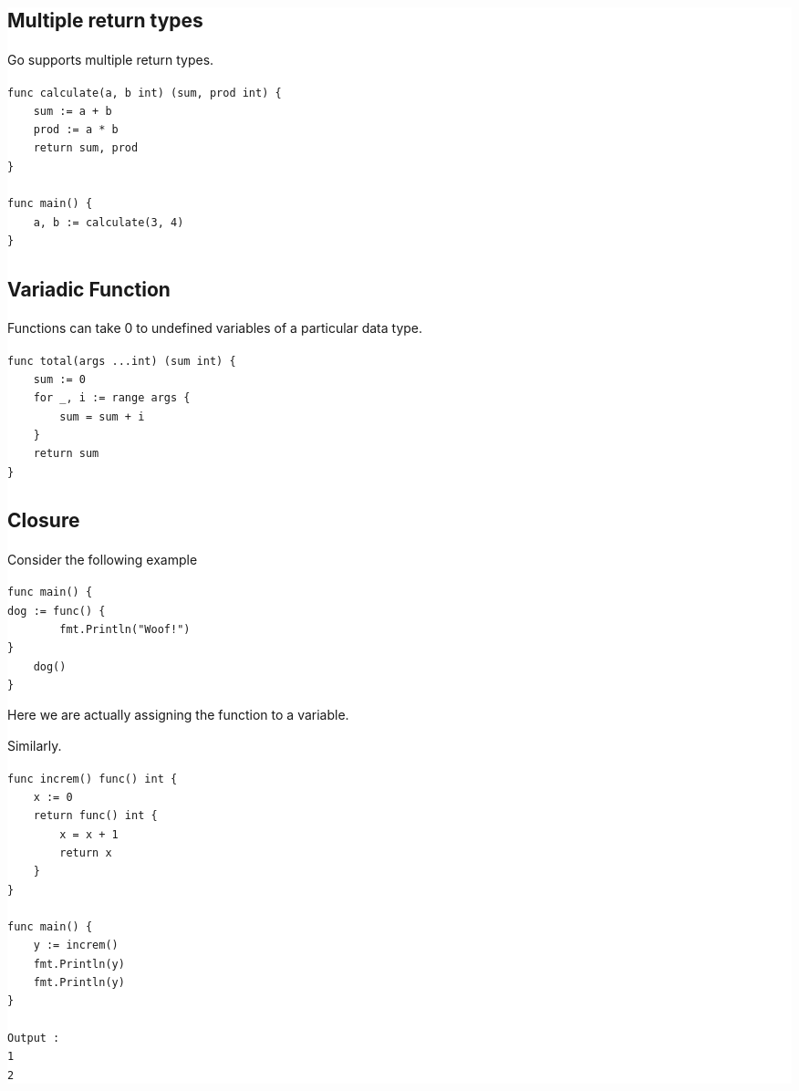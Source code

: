 ## Multiple return types

Go supports multiple return types.

```text
func calculate(a, b int) (sum, prod int) {
    sum := a + b
    prod := a * b
    return sum, prod
}

func main() {
    a, b := calculate(3, 4)
}
```

## Variadic Function

Functions can take 0 to undefined variables of a particular data type.

```text
func total(args ...int) (sum int) {
    sum := 0
    for _, i := range args {
        sum = sum + i
    }
    return sum
}
```

## Closure

Consider the following example

```text
func main() {
dog := func() {
        fmt.Println("Woof!")
}
    dog()
}
```

Here we are actually assigning the function to a variable.

Similarly.

```text
func increm() func() int {
    x := 0
    return func() int {
        x = x + 1
        return x
    }
}

func main() {
    y := increm()
    fmt.Println(y)
    fmt.Println(y)
}

Output :
1
2
```
